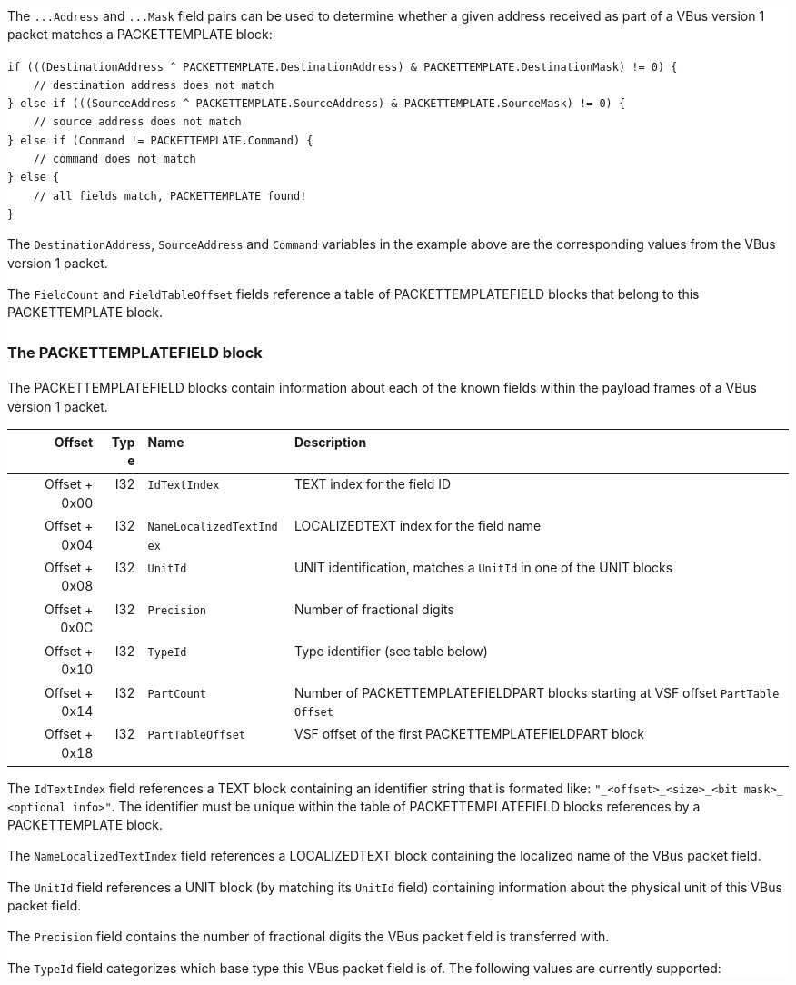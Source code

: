 The `...Address` and `...Mask` field pairs can be used to determine whether a given address received as part of a VBus version 1 packet matches a PACKETTEMPLATE block:

	if (((DestinationAddress ^ PACKETTEMPLATE.DestinationAddress) & PACKETTEMPLATE.DestinationMask) != 0) {
		// destination address does not match
	} else if (((SourceAddress ^ PACKETTEMPLATE.SourceAddress) & PACKETTEMPLATE.SourceMask) != 0) {
		// source address does not match
	} else if (Command != PACKETTEMPLATE.Command) {
		// command does not match
	} else {
		// all fields match, PACKETTEMPLATE found!
	}

The `DestinationAddress`, `SourceAddress` and `Command` variables in the example above are the corresponding values from the VBus version 1 packet.

The `FieldCount` and `FieldTableOffset` fields reference a table of PACKETTEMPLATEFIELD blocks that belong to this PACKETTEMPLATE block.


### The PACKETTEMPLATEFIELD block

The PACKETTEMPLATEFIELD blocks contain information about each of the known fields within the payload frames of a VBus version 1 packet.

| Offset | Type | Name | Description |
|--:|--:|:--|:--|
| Offset + 0x00 | I32 | `IdTextIndex` | TEXT index for the field ID |
| Offset + 0x04 | I32 | `NameLocalizedTextIndex` | LOCALIZEDTEXT index for the field name |
| Offset + 0x08 | I32 | `UnitId` | UNIT identification, matches a `UnitId` in one of the UNIT blocks |
| Offset + 0x0C | I32 | `Precision` | Number of fractional digits |
| Offset + 0x10 | I32 | `TypeId` | Type identifier (see table below) |
| Offset + 0x14 | I32 | `PartCount` | Number of PACKETTEMPLATEFIELDPART blocks starting at VSF offset `PartTableOffset` |
| Offset + 0x18 | I32 | `PartTableOffset` | VSF offset of the first PACKETTEMPLATEFIELDPART block |

The `IdTextIndex` field references a TEXT block containing an identifier string that is formated like: `"_<offset>_<size>_<bit mask>_<optional info>"`. The identifier must be unique within the table of PACKETTEMPLATEFIELD blocks references by a PACKETTEMPLATE block.

The `NameLocalizedTextIndex` field references a LOCALIZEDTEXT block containing the localized name of the VBus packet field.

The `UnitId` field references a UNIT block (by matching its `UnitId` field) containing information about the physical unit of this VBus packet field.

The `Precision` field contains the number of fractional digits the VBus packet field is transferred with.

The `TypeId` field categorizes which base type this VBus packet field is of. The following values are currently supported:
